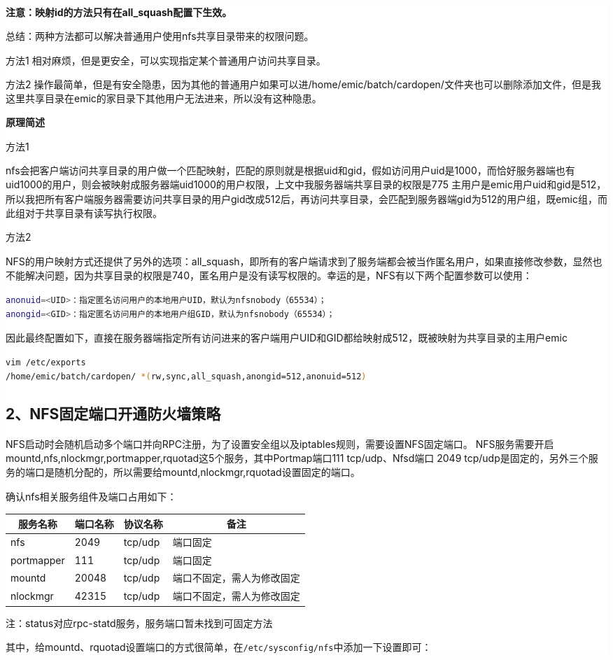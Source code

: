 **注意：映射id的方法只有在all_squash配置下生效。**

总结：两种方法都可以解决普通用户使用nfs共享目录带来的权限问题。

方法1 相对麻烦，但是更安全，可以实现指定某个普通用户访问共享目录。

方法2 操作最简单，但是有安全隐患，因为其他的普通用户如果可以进/home/emic/batch/cardopen/文件夹也可以删除添加文件，但是我这里共享目录在emic的家目录下其他用户无法进来，所以没有这种隐患。

 

**原理简述**

方法1

nfs会把客户端访问共享目录的用户做一个匹配映射，匹配的原则就是根据uid和gid，假如访问用户uid是1000，而恰好服务器端也有uid1000的用户，则会被映射成服务器端uid1000的用户权限，上文中我服务器端共享目录的权限是775 主用户是emic用户uid和gid是512，所以我把所有客户端服务器需要访问共享目录的用户gid改成512后，再访问共享目录，会匹配到服务器端gid为512的用户组，既emic组，而此组对于共享目录有读写执行权限。

方法2

NFS的用户映射方式还提供了另外的选项：all_squash，即所有的客户端请求到了服务端都会被当作匿名用户，如果直接修改参数，显然也不能解决问题，因为共享目录的权限是740，匿名用户是没有读写权限的。幸运的是，NFS有以下两个配置参数可以使用：

```bash
anonuid=<UID>：指定匿名访问用户的本地用户UID，默认为nfsnobody（65534）；
anongid=<GID>：指定匿名访问用户的本地用户组GID，默认为nfsnobody（65534）；
```

因此最终配置如下，直接在服务器端指定所有访问进来的客户端用户UID和GID都给映射成512，既被映射为共享目录的主用户emic

```bash
vim /etc/exports
/home/emic/batch/cardopen/ *(rw,sync,all_squash,anongid=512,anonuid=512)
```



## 2、NFS固定端口开通防火墙策略

NFS启动时会随机启动多个端口并向RPC注册，为了设置安全组以及iptables规则，需要设置NFS固定端口。
 NFS服务需要开启 mountd,nfs,nlockmgr,portmapper,rquotad这5个服务，其中Portmap端口111 tcp/udp、Nfsd端口 2049 tcp/udp是固定的，另外三个服务的端口是随机分配的，所以需要给mountd,nlockmgr,rquotad设置固定的端口。

确认nfs相关服务组件及端口占用如下：

| 服务名称   | 端口名称 | 协议名称 | 备注                       |
| ---------- | -------- | -------- | -------------------------- |
| nfs        | 2049     | tcp/udp  | 端口固定                   |
| portmapper | 111      | tcp/udp  | 端口固定                   |
| mountd     | 20048    | tcp/udp  | 端口不固定，需人为修改固定 |
| nlockmgr   | 42315    | tcp/udp  | 端口不固定，需人为修改固定 |

注：status对应rpc-statd服务，服务端口暂未找到可固定方法


 其中，给mountd、rquotad设置端口的方式很简单，在`/etc/sysconfig/nfs`中添加一下设置即可：
